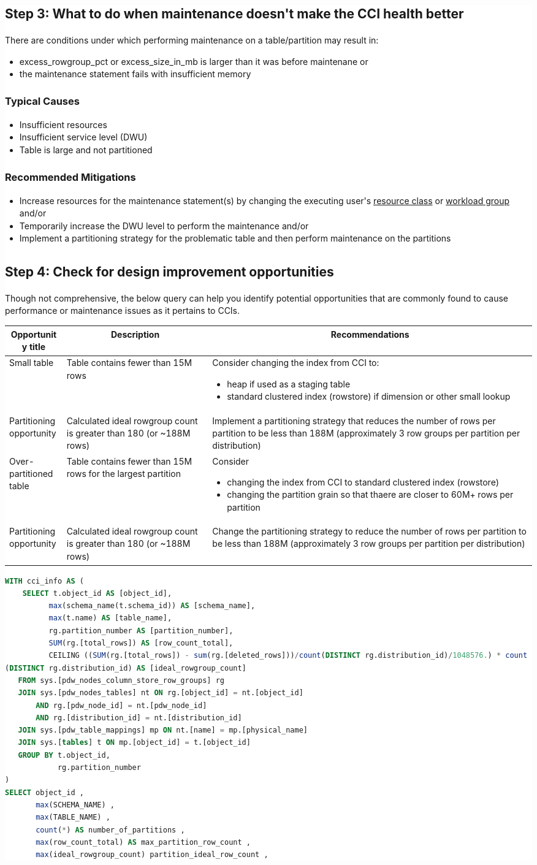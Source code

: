 
## Step 3: What to do when maintenance doesn't make the CCI health better

There are conditions under which performing maintenance on a table/partition may result in:

- excess\_rowgroup\_pct or excess\_size\_in\_mb is larger than it was before maintenane or
- the maintenance statement fails with insufficient memory

### Typical Causes

- Insufficient resources
- Insufficient service level (DWU)
- Table is large and not partitioned

### Recommended Mitigations

- Increase resources for the maintenance statement(s) by changing the executing user's [resource class](/azure/synapse-analytics/sql-data-warehouse/resource-classes-for-workload-management) or [workload group](/azure/synapse-analytics/sql-data-warehouse/sql-data-warehouse-workload-isolation) and/or
- Temporarily increase the DWU level to perform the maintenance and/or
- Implement a partitioning strategy for the problematic table and then perform maintenance on the partitions



## Step 4: Check for design improvement opportunities

  

Though not comprehensive, the below query can help you identify potential opportunities that are commonly found to cause performance or maintenance issues as it pertains to CCIs.

| Opportunity title | Description | Recommendations |
|-------------------|-------------|-----------------|
| Small table       | Table contains fewer than 15M rows | Consider changing the index from CCI to: <ul><li>heap if used as a staging table</li><li>standard clustered index (rowstore) if dimension or other small lookup</li></ul> |
| Partitioning opportunity | Calculated ideal rowgroup count is greater than 180 (or ~188M rows) | Implement a partitioning strategy that reduces the number of rows per partition to be less than 188M (approximately 3 row groups per partition per distribution) |
| Over-partitioned table | Table contains fewer than 15M rows for the largest partition | Consider <ul><li>changing the index from CCI to standard clustered index (rowstore)</li><li>changing the partition grain so that thaere are closer to 60M+ rows per partition</ul> |
| Partitioning opportunity | Calculated ideal rowgroup count is greater than 180 (or ~188M rows) | Change the partitioning strategy to reduce the number of rows per partition to be less than 188M (approximately 3 row groups per partition per distribution) |


```sql azdata_cell_guid="17524a01-8888-42fa-b11f-40e066b98c70"
WITH cci_info AS (
	SELECT t.object_id AS [object_id],
          max(schema_name(t.schema_id)) AS [schema_name],
          max(t.name) AS [table_name],
          rg.partition_number AS [partition_number],
          SUM(rg.[total_rows]) AS [row_count_total],
          CEILING ((SUM(rg.[total_rows]) - sum(rg.[deleted_rows]))/count(DISTINCT rg.distribution_id)/1048576.) * count(DISTINCT rg.distribution_id) AS [ideal_rowgroup_count]
   FROM sys.[pdw_nodes_column_store_row_groups] rg
   JOIN sys.[pdw_nodes_tables] nt ON rg.[object_id] = nt.[object_id]
	   AND rg.[pdw_node_id] = nt.[pdw_node_id]
	   AND rg.[distribution_id] = nt.[distribution_id]
   JOIN sys.[pdw_table_mappings] mp ON nt.[name] = mp.[physical_name]
   JOIN sys.[tables] t ON mp.[object_id] = t.[object_id]
   GROUP BY t.object_id,
            rg.partition_number
)
SELECT object_id ,
       max(SCHEMA_NAME) ,
       max(TABLE_NAME) ,
       count(*) AS number_of_partitions ,
       max(row_count_total) AS max_partition_row_count ,
       max(ideal_rowgroup_count) partition_ideal_row_count ,
```